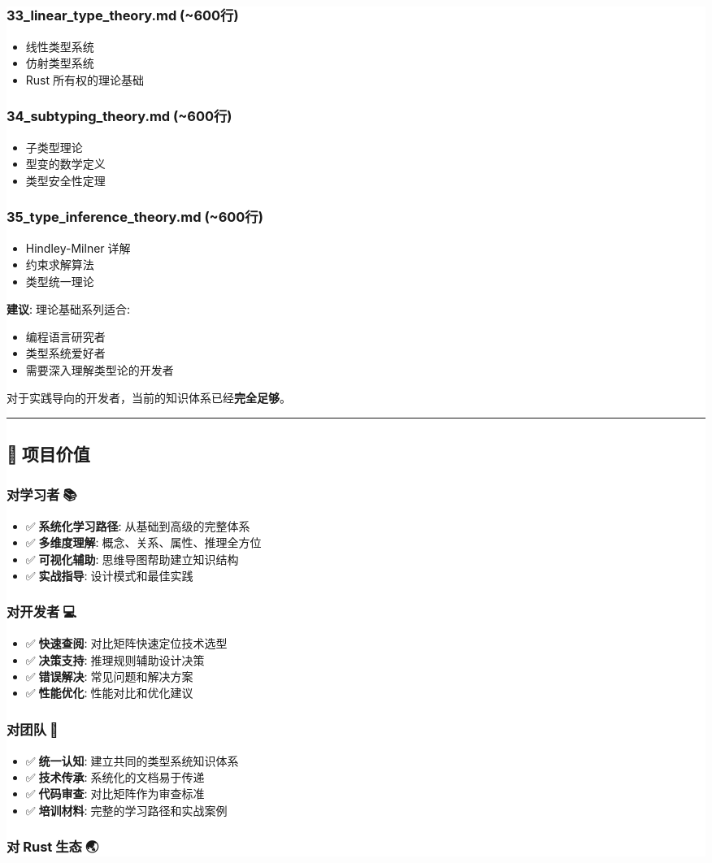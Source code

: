 ### 33_linear_type_theory.md (~600行)

- 线性类型系统
- 仿射类型系统
- Rust 所有权的理论基础

### 34_subtyping_theory.md (~600行)

- 子类型理论
- 型变的数学定义
- 类型安全性定理

### 35_type_inference_theory.md (~600行)

- Hindley-Milner 详解
- 约束求解算法
- 类型统一理论

**建议**: 理论基础系列适合:

- 编程语言研究者
- 类型系统爱好者
- 需要深入理解类型论的开发者

对于实践导向的开发者，当前的知识体系已经**完全足够**。

---

## 🎯 项目价值

### 对学习者 📚

- ✅ **系统化学习路径**: 从基础到高级的完整体系
- ✅ **多维度理解**: 概念、关系、属性、推理全方位
- ✅ **可视化辅助**: 思维导图帮助建立知识结构
- ✅ **实战指导**: 设计模式和最佳实践

### 对开发者 💻

- ✅ **快速查阅**: 对比矩阵快速定位技术选型
- ✅ **决策支持**: 推理规则辅助设计决策
- ✅ **错误解决**: 常见问题和解决方案
- ✅ **性能优化**: 性能对比和优化建议

### 对团队 👥

- ✅ **统一认知**: 建立共同的类型系统知识体系
- ✅ **技术传承**: 系统化的文档易于传递
- ✅ **代码审查**: 对比矩阵作为审查标准
- ✅ **培训材料**: 完整的学习路径和实战案例

### 对 Rust 生态 🌏
